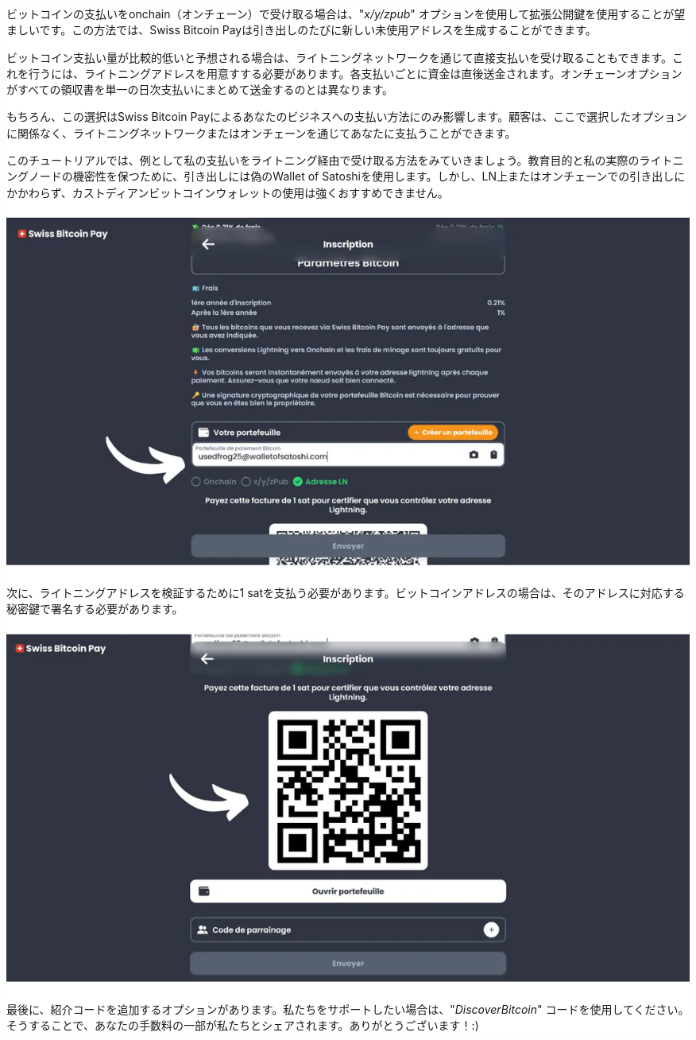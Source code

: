ビットコインの支払いをonchain（オンチェーン）で受け取る場合は、"*x/y/zpub*" オプションを使用して拡張公開鍵を使用することが望ましいです。この方法では、Swiss Bitcoin Payは引き出しのたびに新しい未使用アドレスを生成することができます。

ビットコイン支払い量が比較的低いと予想される場合は、ライトニングネットワークを通じて直接支払いを受け取ることもできます。これを行うには、ライトニングアドレスを用意すする必要があります。各支払いごとに資金は直後送金されます。オンチェーンオプションがすべての領収書を単一の日次支払いにまとめて送金するのとは異なります。

もちろん、この選択はSwiss Bitcoin Payによるあなたのビジネスへの支払い方法にのみ影響します。顧客は、ここで選択したオプションに関係なく、ライトニングネットワークまたはオンチェーンを通じてあなたに支払うことができます。

このチュートリアルでは、例として私の支払いをライトニング経由で受け取る方法をみていきましょう。教育目的と私の実際のライトニングノードの機密性を保つために、引き出しには偽のWallet of Satoshiを使用します。しかし、LN上またはオンチェーンでの引き出しにかかわらず、カストディアンビットコインウォレットの使用は強くおすすめできません。
![SWISS BITCOIN PAY](assets/notext/10.webp)
次に、ライトニングアドレスを検証するために1 satを支払う必要があります。ビットコインアドレスの場合は、そのアドレスに対応する秘密鍵で署名する必要があります。
![SWISS BITCOIN PAY](assets/notext/11.webp)
最後に、紹介コードを追加するオプションがあります。私たちをサポートしたい場合は、"*DiscoverBitcoin*" コードを使用してください。そうすることで、あなたの手数料の一部が私たちとシェアされます。ありがとうございます！:)